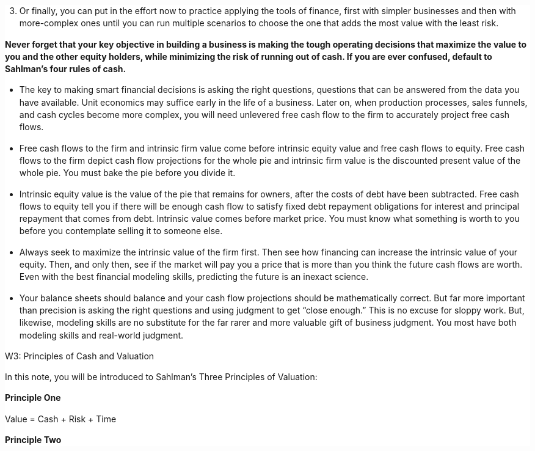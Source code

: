 3)  Or finally, you can put in the effort now to practice applying the
    tools of finance, first with simpler businesses and then with
    more-complex ones until you can run multiple scenarios to choose the
    one that adds the most value with the least risk.

**Never forget that your key objective in building a business is making
the tough operating decisions that maximize the value to you and the
other equity holders, while minimizing the risk of running out of cash.
If you are ever confused, default to Sahlman’s four rules of cash.**

  - The key to making smart financial decisions is asking the right
    questions, questions that can be answered from the data you have
    available. Unit economics may suffice early in the life of a
    business. Later on, when production processes, sales funnels, and
    cash cycles become more complex, you will need unlevered free cash
    flow to the firm to accurately project free cash flows.

  - Free cash flows to the firm and intrinsic firm value come before
    intrinsic equity value and free cash flows to equity. Free cash
    flows to the firm depict cash flow projections for the whole pie and
    intrinsic firm value is the discounted present value of the whole
    pie. You must bake the pie before you divide it.

  - Intrinsic equity value is the value of the pie that remains for
    owners, after the costs of debt have been subtracted. Free cash
    flows to equity tell you if there will be enough cash flow to
    satisfy fixed debt repayment obligations for interest and principal
    repayment that comes from debt. Intrinsic value comes before market
    price. You must know what something is worth to you before you
    contemplate selling it to someone else.

  - Always seek to maximize the intrinsic value of the firm first. Then
    see how financing can increase the intrinsic value of your equity.
    Then, and only then, see if the market will pay you a price that is
    more than you think the future cash flows are worth. Even with the
    best financial modeling skills, predicting the future is an inexact
    science.

  - Your balance sheets should balance and your cash flow projections
    should be mathematically correct. But far more important than
    precision is asking the right questions and using judgment to get
    “close enough.” This is no excuse for sloppy work. But, likewise,
    modeling skills are no substitute for the far rarer and more
    valuable gift of business judgment. You most have both modeling
    skills and real-world judgment.

W3: Principles of Cash and Valuation

In this note, you will be introduced to Sahlman’s Three Principles of
Valuation:

**<span class="underline">Principle One</span>**

Value = Cash + Risk + Time

**<span class="underline">Principle Two</span>**
